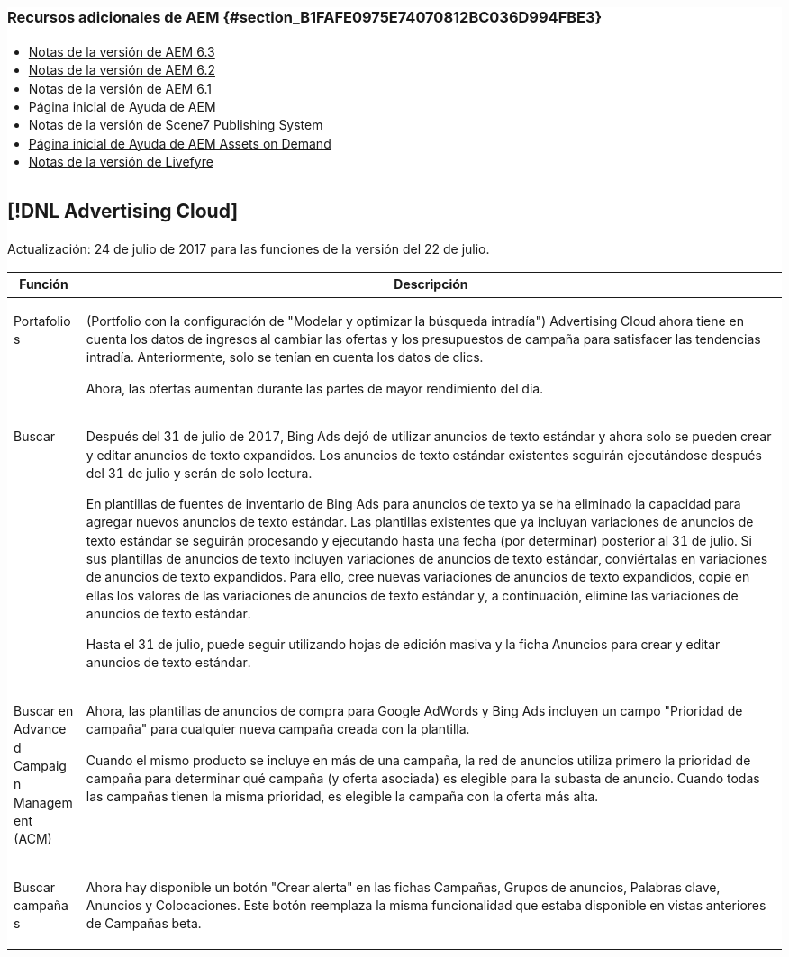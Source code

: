 ### Recursos adicionales de AEM {#section_B1FAFE0975E74070812BC036D994FBE3}

* [Notas de la versión de AEM 6.3](https://docs.adobe.com/docs/es/aem/6-3/release-notes.html)
* [Notas de la versión de AEM 6.2](https://docs.adobe.com/docs/es/aem/6-2/release-notes.html)
* [Notas de la versión de AEM 6.1](https://docs.adobe.com/docs/es/aem/6-1/release-notes.html)
* [Página inicial de Ayuda de AEM](https://docs.adobe.com)
* [Notas de la versión de Scene7 Publishing System](https://docs.adobe.com/content/help/es-ES/dynamic-media-developer-resources/release-notes/s7rn2017.html)
* [Página inicial de Ayuda de AEM Assets on Demand](https://docs.adobe.com/content/docs/en/aod/overview/release-notes.html)
* [Notas de la versión de Livefyre](https://docs.adobe.com/content/help/es-ES/livefyre/using/release-notes/c-rn.html)

## [!DNL Advertising Cloud]

Actualización: 24 de julio de 2017 para las funciones de la versión del 22 de julio.

<table id="table_A41D8C79DEE84AE59FE9C8D2D291FCD7"> 
 <thead> 
  <tr> 
   <th colname="col1" class="entry"> Función </th> 
   <th colname="col2" class="entry"> Descripción </th> 
  </tr> 
 </thead>
 <tbody> 
  <tr> 
   <td colname="col1"> <p>Portafolios </p> </td> 
   <td colname="col2"> <p>(Portfolio con la configuración de "Modelar y optimizar la búsqueda intradía") Advertising Cloud ahora tiene en cuenta los datos de ingresos al cambiar las ofertas y los presupuestos de campaña para satisfacer las tendencias intradía. Anteriormente, solo se tenían en cuenta los datos de clics. </p> <p>Ahora, las ofertas aumentan durante las partes de mayor rendimiento del día. </p> </td> 
  </tr> 
  <tr> 
   <td colname="col1"> <p>Buscar </p> </td> 
   <td colname="col2"> <p>Después del 31 de julio de 2017, Bing Ads dejó de utilizar anuncios de texto estándar y ahora solo se pueden crear y editar anuncios de texto expandidos. Los anuncios de texto estándar existentes seguirán ejecutándose después del 31 de julio y serán de solo lectura. </p> <p>En plantillas de fuentes de inventario de Bing Ads para anuncios de texto ya se ha eliminado la capacidad para agregar nuevos anuncios de texto estándar. Las plantillas existentes que ya incluyan variaciones de anuncios de texto estándar se seguirán procesando y ejecutando hasta una fecha (por determinar) posterior al 31 de julio. Si sus plantillas de anuncios de texto incluyen variaciones de anuncios de texto estándar, conviértalas en variaciones de anuncios de texto expandidos. Para ello, cree nuevas variaciones de anuncios de texto expandidos, copie en ellas los valores de las variaciones de anuncios de texto estándar y, a continuación, elimine las variaciones de anuncios de texto estándar. </p> <p>Hasta el 31 de julio, puede seguir utilizando hojas de edición masiva y la ficha Anuncios para crear y editar anuncios de texto estándar. </p> </td> 
  </tr> 
  <tr> 
   <td colname="col1"> <p>Buscar en Advanced Campaign Management (ACM) </p> </td> 
   <td colname="col2"> <p>Ahora, las plantillas de anuncios de compra para Google AdWords y Bing Ads incluyen un campo "Prioridad de campaña" para cualquier nueva campaña creada con la plantilla. </p> <p>Cuando el mismo producto se incluye en más de una campaña, la red de anuncios utiliza primero la prioridad de campaña para determinar qué campaña (y oferta asociada) es elegible para la subasta de anuncio. Cuando todas las campañas tienen la misma prioridad, es elegible la campaña con la oferta más alta. </p> </td> 
  </tr> 
  <tr> 
   <td colname="col1"> <p>Buscar campañas </p> </td> 
   <td colname="col2"> <p>Ahora hay disponible un botón "Crear alerta" en las fichas Campañas, Grupos de anuncios, Palabras clave, Anuncios y Colocaciones. Este botón reemplaza la misma funcionalidad que estaba disponible en vistas anteriores de Campañas beta. </p> </td> 
  </tr> 